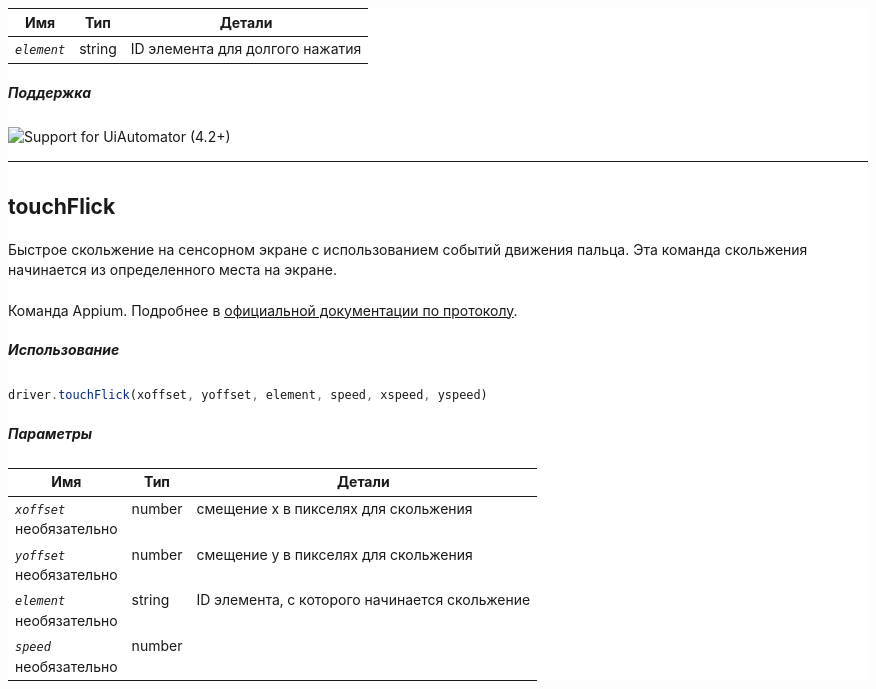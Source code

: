 <table>
  <thead>
    <tr>
      <th>Имя</th><th>Тип</th><th>Детали</th>
    </tr>
  </thead>
  <tbody>
    <tr>
      <td><code><var>element</var></code></td>
      <td>string</td>
      <td>ID элемента для долгого нажатия</td>
    </tr>
  </tbody>
</table>


##### Поддержка

![Support for UiAutomator (4.2+)](/img/icons/android.svg)

---

## touchFlick
Быстрое скольжение на сенсорном экране с использованием событий движения пальца. Эта команда скольжения начинается из определенного места на экране.<br /><br />Команда Appium. Подробнее в [официальной документации по протоколу](https://github.com/appium/appium/blob/master/packages/base-driver/docs/mjsonwp/protocol-methods.md#webdriver-endpoints).

##### Использование

```js
driver.touchFlick(xoffset, yoffset, element, speed, xspeed, yspeed)
```


##### Параметры

<table>
  <thead>
    <tr>
      <th>Имя</th><th>Тип</th><th>Детали</th>
    </tr>
  </thead>
  <tbody>
    <tr>
      <td><code><var>xoffset</var></code><br /><span className="label labelWarning">необязательно</span></td>
      <td>number</td>
      <td>смещение x в пикселях для скольжения</td>
    </tr>
    <tr>
      <td><code><var>yoffset</var></code><br /><span className="label labelWarning">необязательно</span></td>
      <td>number</td>
      <td>смещение y в пикселях для скольжения</td>
    </tr>
    <tr>
      <td><code><var>element</var></code><br /><span className="label labelWarning">необязательно</span></td>
      <td>string</td>
      <td>ID элемента, с которого начинается скольжение</td>
    </tr>
    <tr>
      <td><code><var>speed</var></code><br /><span className="label labelWarning">необязательно</span></td>
      <td>number</td>